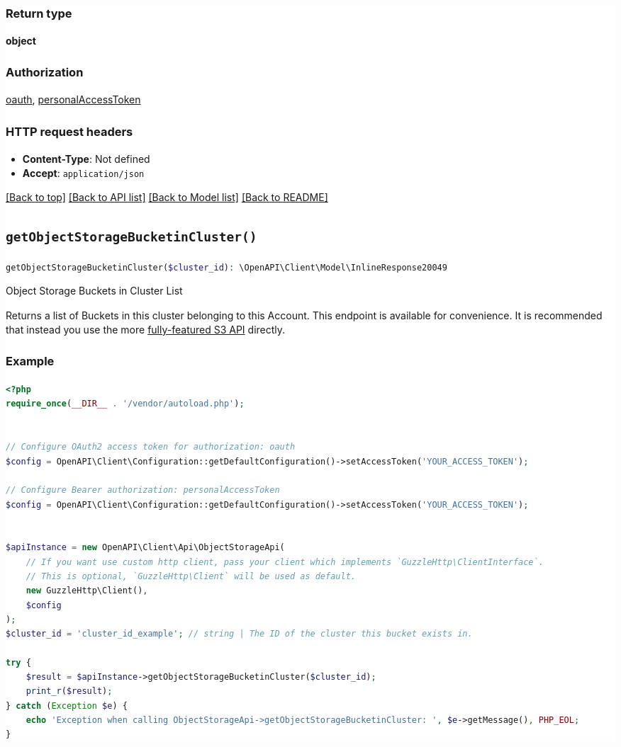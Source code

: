 ### Return type

**object**

### Authorization

[oauth](../../README.md#oauth), [personalAccessToken](../../README.md#personalAccessToken)

### HTTP request headers

- **Content-Type**: Not defined
- **Accept**: `application/json`

[[Back to top]](#) [[Back to API list]](../../README.md#endpoints)
[[Back to Model list]](../../README.md#models)
[[Back to README]](../../README.md)

## `getObjectStorageBucketinCluster()`

```php
getObjectStorageBucketinCluster($cluster_id): \OpenAPI\Client\Model\InlineResponse20049
```

Object Storage Buckets in Cluster List

Returns a list of Buckets in this cluster belonging to this Account.   This endpoint is available for convenience. It is recommended that instead you use the more [fully-featured S3 API](https://docs.ceph.com/en/latest/radosgw/s3/bucketops/#get-bucket) directly.

### Example

```php
<?php
require_once(__DIR__ . '/vendor/autoload.php');


// Configure OAuth2 access token for authorization: oauth
$config = OpenAPI\Client\Configuration::getDefaultConfiguration()->setAccessToken('YOUR_ACCESS_TOKEN');

// Configure Bearer authorization: personalAccessToken
$config = OpenAPI\Client\Configuration::getDefaultConfiguration()->setAccessToken('YOUR_ACCESS_TOKEN');


$apiInstance = new OpenAPI\Client\Api\ObjectStorageApi(
    // If you want use custom http client, pass your client which implements `GuzzleHttp\ClientInterface`.
    // This is optional, `GuzzleHttp\Client` will be used as default.
    new GuzzleHttp\Client(),
    $config
);
$cluster_id = 'cluster_id_example'; // string | The ID of the cluster this bucket exists in.

try {
    $result = $apiInstance->getObjectStorageBucketinCluster($cluster_id);
    print_r($result);
} catch (Exception $e) {
    echo 'Exception when calling ObjectStorageApi->getObjectStorageBucketinCluster: ', $e->getMessage(), PHP_EOL;
}
```
